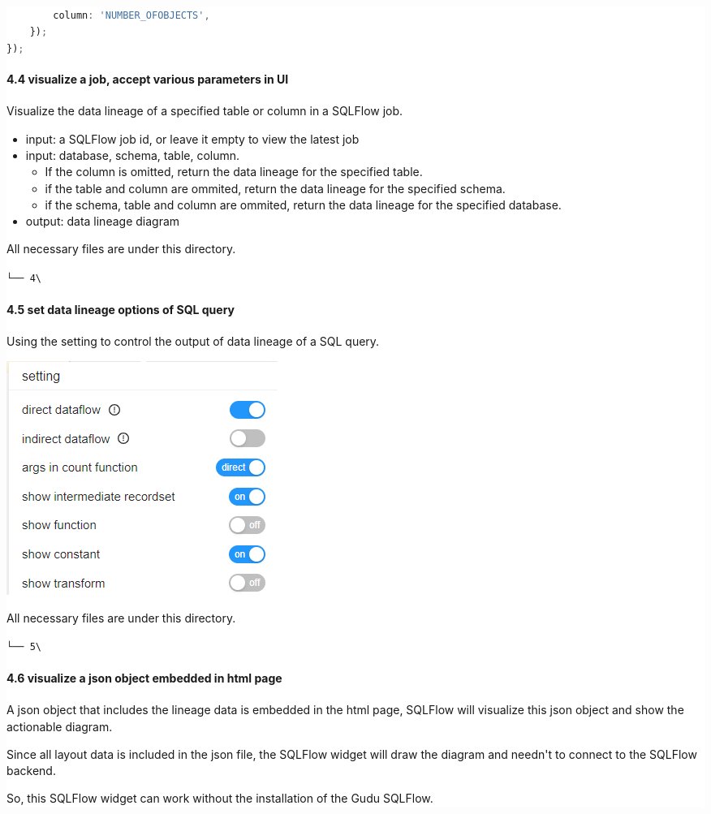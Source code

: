 ```js
        column: 'NUMBER_OFOBJECTS',
    });
});
```


#### 4.4  visualize a job, accept various parameters in UI
Visualize the data lineage of a specified table or column in a SQLFlow job.

- input: a SQLFlow job id, or leave it empty to view the latest job 
- input: database, schema, table, column. 
    * If the column is omitted, return the data lineage for the specified table.
	* if the table and column are ommited, return the data lineage for the specified schema.
	* if the schema, table and column are ommited, return the data lineage for the specified database.
- output: data lineage diagram


All necessary files are under this directory.
```
└── 4\
```

#### 4.5  set data lineage options of SQL query
Using the setting to control the output of data lineage of a SQL query.

![gudu sqoflow settings](gudu-sqlflow-settings.png)

All necessary files are under this directory.
```
└── 5\
```

#### 4.6  visualize a json object embedded in html page
A json object that includes the lineage data is embedded in the html page,
SQLFlow will visualize this json object and show the actionable diagram.

Since all layout data is included in the json file, the SQLFlow widget 
will draw the diagram and needn't to connect to the SQLFlow backend.

So, this SQLFlow widget can work without the installation of the Gudu SQLFlow.
